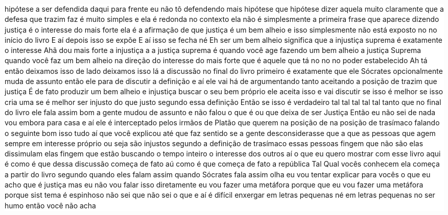 hipótese a ser defendida daqui para
frente eu não tô defendendo mais
hipótese que hipótese dizer aquela muito
claramente que a defesa que trazim faz é
muito simples e ela é redonda no
contexto ela não é simplesmente a
primeira frase que aparece dizendo
justiça é o interesse do mais forte ela
é a afirmação de que justiça é um bem
alheio e isso simplesmente não está
exposto no no início do livro E aí
depois isso se expõe E aí isso se fecha
né Eh ser um bem alheio significa que a
injustiça suprema é exatamente o
interesse Ahã dou mais forte a injustiça
a a justiça suprema é quando você age
fazendo um bem alheio a justiça Suprema
quando você faz um bem alheio na direção
do interesse do mais forte que é aquele
que tá no no no poder estabelecido Ah tá
então deixamos isso de lado deixamos
isso lá a discussão no final do livro
primeiro é exatamente que ele Sócrates
opcionalmente muda de assunto então ele
para de discutir a definição e aí ele
vai há de argumentando tanto aceitando a
posição de trazim que justiça É de fato
produzir um bem alheio e injustiça
buscar o seu bem próprio ele aceita isso
e vai discutir se isso é melhor se isso
cria uma se é melhor ser injusto do que
justo segundo essa definição Então se
isso é verdadeiro tal tal tal tal tal
tanto que no final do livro ele fala
assim bom a gente mudou de assunto e não
falou o que é ou que deixa de ser
Justiça Então eu não sei de nada vou
embora para casa e aí ele é interceptado
pelos irmãos de Platão que querem na
posição
de na posição de trasímaco falando o
seguinte bom isso tudo aí que você
explicou até que faz sentido se a gente
desconsiderasse que a que as pessoas que
agem sempre em interesse próprio ou seja
são injustos segundo a definição de
trasímaco essas pessoas fingem que não
são elas dissimulam elas fingem que
estão buscando o tempo inteiro o
interesse dos outros aí o que eu quero
mostrar com esse livro aqui é como é que
dessa discussão começa de fato aú
como é que começa de fato a república
Tal Qual vocês conhecem ela começa a
partir do livro segundo quando eles
falam assim quando Sócrates fala assim
olha eu vou tentar explicar para vocês o
que eu acho que é justiça mas eu não vou
falar isso diretamente eu vou fazer uma
metáfora porque que eu vou fazer uma
metáfora porque sist tema é espinhoso
não sei que não sei o que e aí é difícil
enxergar em letras pequenas né em letras
pequenas no ser humo então você não acha